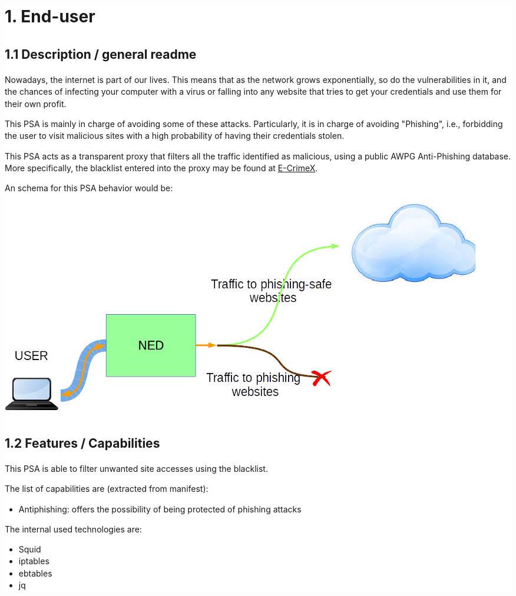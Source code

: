 # 1. End-user 

## 1.1 Description / general readme

Nowadays, the internet is part of our lives. This means that as the network grows exponentially, so do the vulnerabilities in it, and the chances of infecting your computer with a virus or falling into any website that tries to get your credentials and use them for their own profit.

This PSA is mainly in charge of avoiding some of these attacks. Particularly, it is in charge of avoiding "Phishing", i.e., forbidding the user to visit malicious sites with a high probability of having their credentials stolen.

This PSA acts as a transparent proxy that filters all the traffic identified as malicious, using a public AWPG Anti-Phishing database. More specifically, the blacklist entered into the proxy may be found at [E-CrimeX](https://ecrimex.net/).

An schema for this PSA behavior would be:

![Antiphishing PSA schema for End User](images/end_user_psa_antiphishing_schema.png)

## 1.2 Features / Capabilities

This PSA is able to filter unwanted site accesses using the blacklist.

The list of capabilities are (extracted from manifest):

* Antiphishing: offers the possibility of being protected of phishing attacks 

The internal used technologies are:
* Squid
* iptables
* ebtables
* jq
